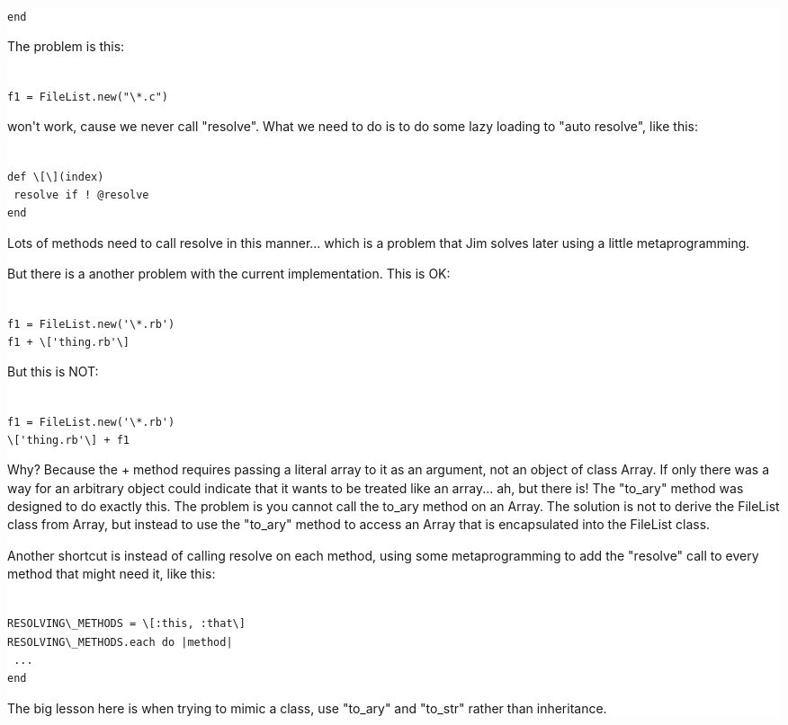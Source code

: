 ```
end  

```  
The problem is this:  
```
  
f1 = FileList.new("\*.c")  

```  
won't work, cause we never call "resolve". What we need to do is to do some lazy loading to "auto resolve", like this:  
```
  
def \[\](index)  
 resolve if ! @resolve  
end  

```  
Lots of methods need to call resolve in this manner... which is a problem that Jim solves later using a little metaprogramming.  
  
But there is a another problem with the current implementation. This is OK:  
```
  
f1 = FileList.new('\*.rb')  
f1 + \['thing.rb'\]  

```  
But this is NOT:  
```
  
f1 = FileList.new('\*.rb')  
\['thing.rb'\] + f1  

```  
Why? Because the + method requires passing a literal array to it as an argument, not an object of class Array. If only there was a way for an arbitrary object could indicate that it wants to be treated like an array... ah, but there is! The "to\_ary" method was designed to do exactly this. The problem is you cannot call the to\_ary method on an Array. The solution is not to derive the FileList class from Array, but instead to use the "to\_ary" method to access an Array that is encapsulated into the FileList class.  
  
Another shortcut is instead of calling resolve on each method, using some metaprogramming to add the "resolve" call to every method that might need it, like this:  
```
  
RESOLVING\_METHODS = \[:this, :that\]  
RESOLVING\_METHODS.each do |method|  
 ...  
end  

```  
The big lesson here is when trying to mimic a class, use "to\_ary" and "to\_str" rather than inheritance.  
  